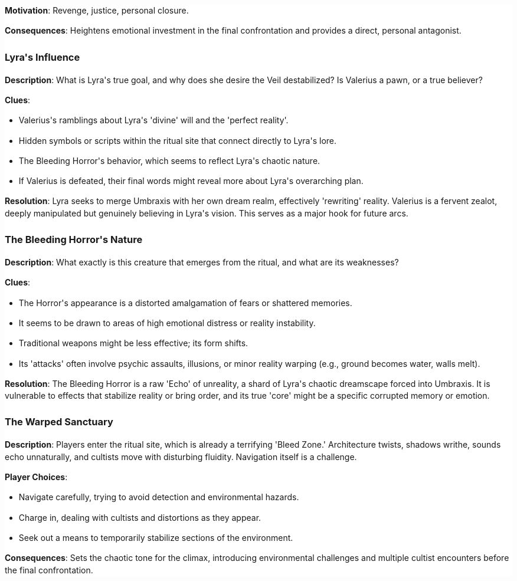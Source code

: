 **Motivation**: Revenge, justice, personal closure.

**Consequences**: Heightens emotional investment in the final confrontation and provides a direct, personal antagonist.


### Lyra's Influence
**Description**: What is Lyra's true goal, and why does she desire the Veil destabilized? Is Valerius a pawn, or a true believer?

**Clues**:
- Valerius's ramblings about Lyra's 'divine' will and the 'perfect reality'.

- Hidden symbols or scripts within the ritual site that connect directly to Lyra's lore.

- The Bleeding Horror's behavior, which seems to reflect Lyra's chaotic nature.

- If Valerius is defeated, their final words might reveal more about Lyra's overarching plan.

**Resolution**: Lyra seeks to merge Umbraxis with her own dream realm, effectively 'rewriting' reality. Valerius is a fervent zealot, deeply manipulated but genuinely believing in Lyra's vision. This serves as a major hook for future arcs.


### The Bleeding Horror's Nature
**Description**: What exactly is this creature that emerges from the ritual, and what are its weaknesses?

**Clues**:
- The Horror's appearance is a distorted amalgamation of fears or shattered memories.

- It seems to be drawn to areas of high emotional distress or reality instability.

- Traditional weapons might be less effective; its form shifts.

- Its 'attacks' often involve psychic assaults, illusions, or minor reality warping (e.g., ground becomes water, walls melt).

**Resolution**: The Bleeding Horror is a raw 'Echo' of unreality, a shard of Lyra's chaotic dreamscape forced into Umbraxis. It is vulnerable to effects that stabilize reality or bring order, and its true 'core' might be a specific corrupted memory or emotion.


### The Warped Sanctuary
**Description**: Players enter the ritual site, which is already a terrifying 'Bleed Zone.' Architecture twists, shadows writhe, sounds echo unnaturally, and cultists move with disturbing fluidity. Navigation itself is a challenge.

**Player Choices**:
- Navigate carefully, trying to avoid detection and environmental hazards.

- Charge in, dealing with cultists and distortions as they appear.

- Seek out a means to temporarily stabilize sections of the environment.

**Consequences**: Sets the chaotic tone for the climax, introducing environmental challenges and multiple cultist encounters before the final confrontation.

